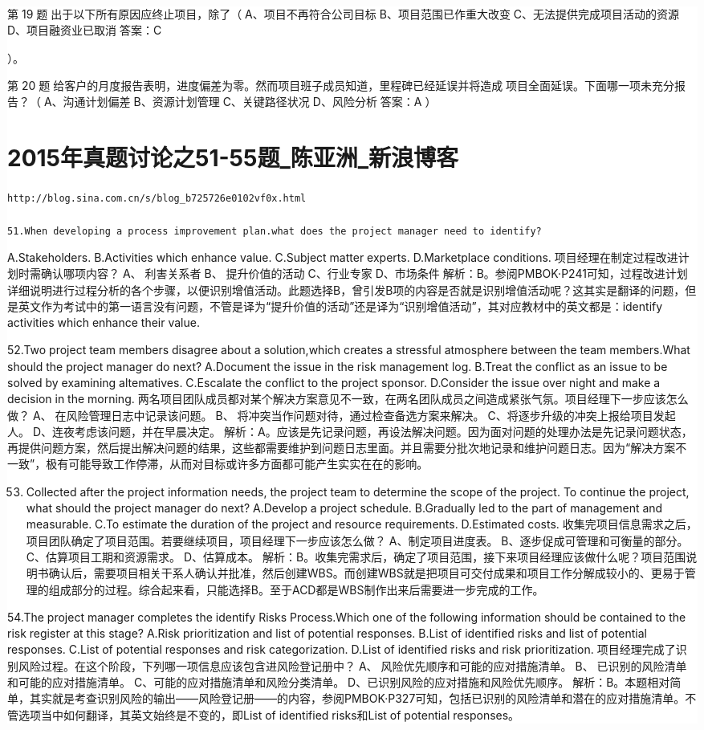 第 19 题 出于以下所有原因应终止项目，除了（ A、项目不再符合公司目标 B、项目范围已作重大改变 C、无法提供完成项目活动的资源 D、项目融资业已取消 答案：C

）。

第 20 题 给客户的月度报告表明，进度偏差为零。然而项目班子成员知道，里程碑已经延误并将造成 项目全面延误。下面哪一项未充分报告？（ A、沟通计划偏差 B、资源计划管理 C、关键路径状况 D、风险分析 答案：A ）

# 2015年真题讨论之51-55题_陈亚洲_新浪博客 
    http://blog.sina.com.cn/s/blog_b725726e0102vf0x.html

    51.When developing a process improvement plan.what does the project manager need to identify?
A.Stakeholders.
B.Activities which enhance value.
C.Subject matter experts.
D.Marketplace conditions.
项目经理在制定过程改进计划时需确认哪项内容？
A、 利害关系者
B、 提升价值的活动
C、行业专家
D、市场条件
解析：B。参阅PMBOK·P241可知，过程改进计划详细说明进行过程分析的各个步骤，以便识别增值活动。此题选择B，曾引发B项的内容是否就是识别增值活动呢？这其实是翻译的问题，但是英文作为考试中的第一语言没有问题，不管是译为“提升价值的活动”还是译为“识别增值活动”，其对应教材中的英文都是：identify activities which enhance their value.
 
52.Two project team members disagree about a solution,which creates a stressful atmosphere between the team members.What should the project manager do next?
A.Document the issue in the risk management log.
B.Treat the conflict as an issue to be solved by examining altematives.
C.Escalate the conflict to the project sponsor.
D.Consider the issue over night and make a decision in the morning.
两名项目团队成员都对某个解决方案意见不一致，在两名团队成员之间造成紧张气氛。项目经理下一步应该怎么做？
A、 在风险管理日志中记录该问题。
B、 将冲突当作问题对待，通过检查备选方案来解决。
C、将逐步升级的冲突上报给项目发起人。
D、连夜考虑该问题，并在早晨决定。
解析：A。应该是先记录问题，再设法解决问题。因为面对问题的处理办法是先记录问题状态，再提供问题方案，然后提出解决问题的结果，这些都需要维护到问题日志里面。并且需要分批次地记录和维护问题日志。因为“解决方案不一致”，极有可能导致工作停滞，从而对目标或许多方面都可能产生实实在在的影响。
 
53. Collected after the project information needs, the project team to determine the scope of the project. To continue the project, what should the project manager do next?
A.Develop a project schedule.
B.Gradually led to the part of management and measurable.
C.To estimate the duration of the project and resource requirements.
D.Estimated costs.
收集完项目信息需求之后，项目团队确定了项目范围。若要继续项目，项目经理下一步应该怎么做？
A、制定项目进度表。
B、逐步促成可管理和可衡量的部分。
C、估算项目工期和资源需求。
D、估算成本。
解析：B。收集完需求后，确定了项目范围，接下来项目经理应该做什么呢？项目范围说明书确认后，需要项目相关干系人确认并批准，然后创建WBS。而创建WBS就是把项目可交付成果和项目工作分解成较小的、更易于管理的组成部分的过程。综合起来看，只能选择B。至于ACD都是WBS制作出来后需要进一步完成的工作。
 
54.The project manager completes the identify Risks Process.Which one of the following information should be contained to the risk register at this stage?
A.Risk prioritization and list of potential responses.
B.List of identified risks and list of potential responses.
C.List of potential responses and risk categorization.
D.List of identified risks and risk prioritization.
项目经理完成了识别风险过程。在这个阶段，下列哪一项信息应该包含进风险登记册中？
A、 风险优先顺序和可能的应对措施清单。
B、 已识别的风险清单和可能的应对措施清单。
C、可能的应对措施清单和风险分类清单。
D、已识别风险的应对措施和风险优先顺序。
解析：B。本题相对简单，其实就是考查识别风险的输出——风险登记册——的内容，参阅PMBOK·P327可知，包括已识别的风险清单和潜在的应对措施清单。不管选项当中如何翻译，其英文始终是不变的，即List of identified risks和List of potential responses。
 